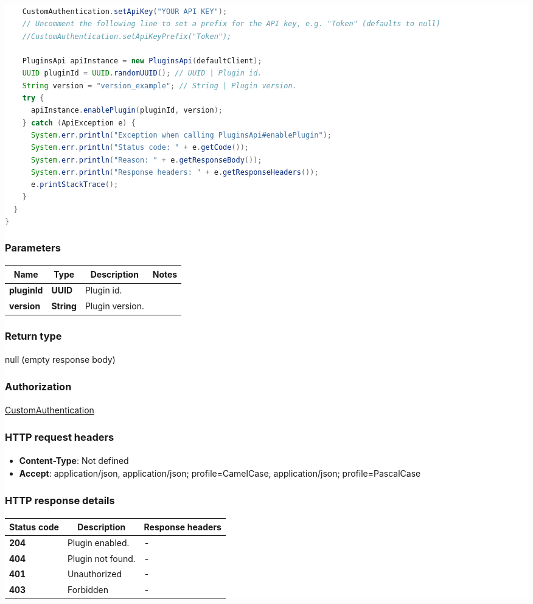 ```java
    CustomAuthentication.setApiKey("YOUR API KEY");
    // Uncomment the following line to set a prefix for the API key, e.g. "Token" (defaults to null)
    //CustomAuthentication.setApiKeyPrefix("Token");

    PluginsApi apiInstance = new PluginsApi(defaultClient);
    UUID pluginId = UUID.randomUUID(); // UUID | Plugin id.
    String version = "version_example"; // String | Plugin version.
    try {
      apiInstance.enablePlugin(pluginId, version);
    } catch (ApiException e) {
      System.err.println("Exception when calling PluginsApi#enablePlugin");
      System.err.println("Status code: " + e.getCode());
      System.err.println("Reason: " + e.getResponseBody());
      System.err.println("Response headers: " + e.getResponseHeaders());
      e.printStackTrace();
    }
  }
}
```

### Parameters

| Name | Type | Description  | Notes |
|------------- | ------------- | ------------- | -------------|
| **pluginId** | **UUID**| Plugin id. | |
| **version** | **String**| Plugin version. | |

### Return type

null (empty response body)

### Authorization

[CustomAuthentication](../README.md#CustomAuthentication)

### HTTP request headers

 - **Content-Type**: Not defined
 - **Accept**: application/json, application/json; profile=CamelCase, application/json; profile=PascalCase

### HTTP response details
| Status code | Description | Response headers |
|-------------|-------------|------------------|
| **204** | Plugin enabled. |  -  |
| **404** | Plugin not found. |  -  |
| **401** | Unauthorized |  -  |
| **403** | Forbidden |  -  |
